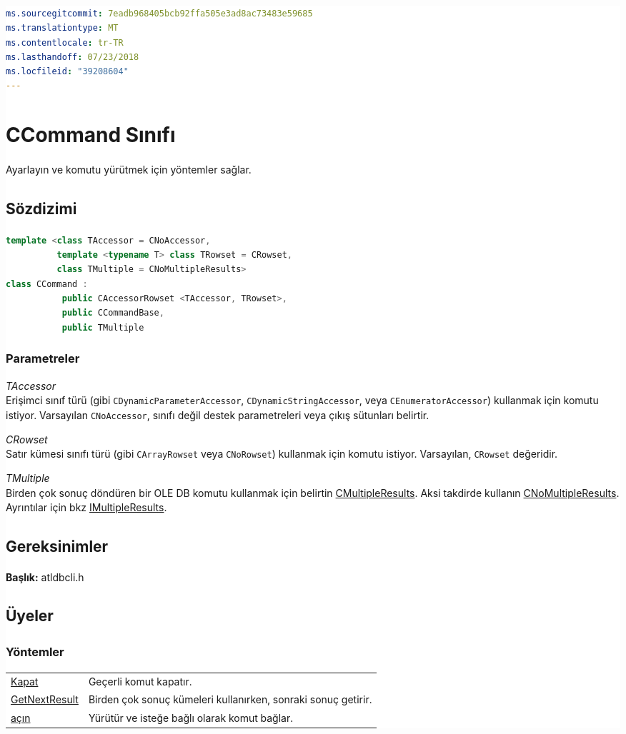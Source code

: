 ```yaml
ms.sourcegitcommit: 7eadb968405bcb92ffa505e3ad8ac73483e59685
ms.translationtype: MT
ms.contentlocale: tr-TR
ms.lasthandoff: 07/23/2018
ms.locfileid: "39208604"
---
```

# <a name="ccommand-class"></a>CCommand Sınıfı
Ayarlayın ve komutu yürütmek için yöntemler sağlar.  
  
## <a name="syntax"></a>Sözdizimi

```cpp
template <class TAccessor = CNoAccessor,  
          template <typename T> class TRowset = CRowset,  
          class TMultiple = CNoMultipleResults>  
class CCommand :   
           public CAccessorRowset <TAccessor, TRowset>,  
           public CCommandBase,  
           public TMultiple  
```  
  
### <a name="parameters"></a>Parametreler  
 *TAccessor*  
 Erişimci sınıf türü (gibi `CDynamicParameterAccessor`, `CDynamicStringAccessor`, veya `CEnumeratorAccessor`) kullanmak için komutu istiyor. Varsayılan `CNoAccessor`, sınıfı değil destek parametreleri veya çıkış sütunları belirtir.  
  
 *CRowset*  
 Satır kümesi sınıfı türü (gibi `CArrayRowset` veya `CNoRowset`) kullanmak için komutu istiyor. Varsayılan, `CRowset` değeridir.  
  
 *TMultiple*  
 Birden çok sonuç döndüren bir OLE DB komutu kullanmak için belirtin [CMultipleResults](../../data/oledb/cmultipleresults-class.md). Aksi takdirde kullanın [CNoMultipleResults](../../data/oledb/cnomultipleresults-class.md). Ayrıntılar için bkz [IMultipleResults](https://msdn.microsoft.com/library/ms721289.aspx).  

## <a name="requirements"></a>Gereksinimler  
 **Başlık:** atldbcli.h  
  
## <a name="members"></a>Üyeler  
  
### <a name="methods"></a>Yöntemler  
  
|||  
|-|-|  
|[Kapat](#close)|Geçerli komut kapatır.|  
|[GetNextResult](#getnextresult)|Birden çok sonuç kümeleri kullanırken, sonraki sonuç getirir.|  
|[açın](#open)|Yürütür ve isteğe bağlı olarak komut bağlar.|  
  